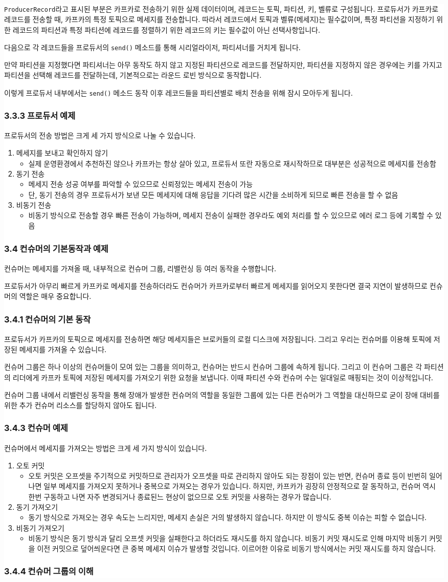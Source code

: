 `ProducerRecord`라고 표시된 부분은 카프카로 전송하기 위한 실제 데이터이며, 레코드는 토픽, 파티션, 키, 벨류로 구성됩니다. 프로듀서가 카프카로 레코드를 전송할 때, 카프카의 특정 토픽으로 메세지를 전송합니다. 따라서 레코드에서 토픽과 벨류(메세지)는 필수값이며, 특정 파티션을 지정하기 위한 레코드의 파티션과 특정 파티션에 레코드를 정렬하기 위한 레코드의 키는 필수값이 아닌 선택사항입니다.

다음으로 각 레코드들을 프로듀서의 `send()` 메소드를 통해 시리얼라이저, 파티셔너를 거치게 됩니다.

만약 파티션을 지정했다면 파티셔너는 아무 동작도 하지 않고 지정된 파티션으로 레코드를 전달하지만, 파티션을 지정하지 않은 경우에는 키를 가지고 파티션을 선택해 레코드를 전달하는데, 기본적으로는 라운드 로빈 방식으로 동작합니다.

이렇게 프로듀서 내부에서는 `send()` 메소드 동작 이후 레코드들을 파티션별로 배치 전송을 위해 잠시 모아두게 됩니다. 

### 3.3.3 프로듀서 예제

프로듀서의 전송 방법은 크게 세 가지 방식으로 나눌 수 있습니다.

1. 메세지를 보내고 확인하지 않기
    - 실제 운영환경에서 추천하진 않으나 카프카는 항상 살아 있고, 프로듀서 또란 자동으로 재시작하므로 대부분은 성공적으로 메세지를 전송함
2. 동기 전송
    - 메세지 전송 성공 여부를 파악할 수 있으므로 신뢰정있는 메세지 전송이 가능
    - 단, 동기 전송의 경우 프로듀서가 보낸 모든 메세지에 대해 응답을 기다려 많은 시간을 소비하게 되므로 빠른 전송을 할 수 없음
3. 비동기 전송
    - 비동기 방식으로 전송할 경우 빠른 전송이 가능하며, 메세지 전송이 실패한 경우라도 예외 처리를 할 수 있으므로 에러 로그 등에 기록할 수 있음

### 3.4 컨슈머의 기본동작과 예제

컨슈머는 메세지를 가져올 때, 내부적으로 컨슈머 그룹, 리밸런싱 등 여러 동작을 수행합니다.

프로듀서가 아무리 빠르게 카프카로 메세지를 전송하더라도 컨슈머가 카프카로부터 빠르게 메세지를 읽어오지 못한다면 결국 지연이 발생하므로 컨슈머의 역할은 매우 중요합니다.

### 3.4.1 컨슈머의 기본 동작

프로듀서가 카프카의 토픽으로 메세지를 전송하면 해당 메세지들은 브로커들의 로컬 디스크에 저장됩니다. 그리고 우리는 컨슈머를 이용해 토픽에 저장된 메세지를 가져올 수 있습니다.

컨슈머 그룹은 하나 이상의 컨슈머들이 모여 있는 그룹을 의미하고, 컨슈머는 반드시 컨슈머 그룹에 속하게 됩니다. 그리고 이 컨슈머 그룹은 각 파티션의 리더에게 카프카 토픽에 저장된 메세지를 가져오기 위한 요청을 보냅니다. 이때 파티션 수와 컨슈머 수는 일대일로 매핑되는 것이 이상적입니다.

컨슈머 그룹 내에서 리밸런싱 동작을 통해 장애가 발생한 컨슈머의 역할을 동일한 그룹에 있는 다른 컨슈머가 그 역할을 대신하므로 굳이 장애 대비를 위한 추가 컨슈머 리소스를 할당하지 않아도 됩니다.

### 3.4.3 컨슈머 예제

컨슈머에서 메세지를 가져오는 방법은 크게 세 가지 방식이 있습니다.

1. 오토 커밋
    - 오토 커밋은 오프셋을 주기적으로 커밋하므로 관리자가 오프셋을 따로 관리하지 않아도 되는 장점이 있는 반면, 컨슈머 종료 등이 빈번히 일어나면 일부 메세지를 가져오지 못하거나 중복으로 가져오는 경우가 있습니다. 하지만, 카프카가 굉장히 안정적으로 잘 동작하고, 컨슈머 역시 한번 구동하고 나면 자주 변경되거나 종료된느 현상이 없으므로 오토 커밋을 사용하는 경우가 많습니다.
2. 동기 가져오기
    - 동기 방식으로 가져오는 경우 속도는 느리지만, 메세지 손실은 거의 발생하지 않습니다. 하지만 이 방식도 중복 이슈는 피할 수 없습니다.
3. 비동기 가져오기
    - 비동기 방식은 동기 방식과 달리 오프셋 커밋을 실패한다고 하더라도 재시도를 하지 않습니다. 
    비동기 커밋 재시도로 인해 마지막 비동기 커밋을 이전 커밋으로 덮어씌운다면 큰 중복 메세지 이슈가 발생할 것입니다. 이르어한 이유로 비동기 방식에서는 커밋 재시도를 하지 않습니다.

### 3.4.4 컨슈머 그룹의 이해
